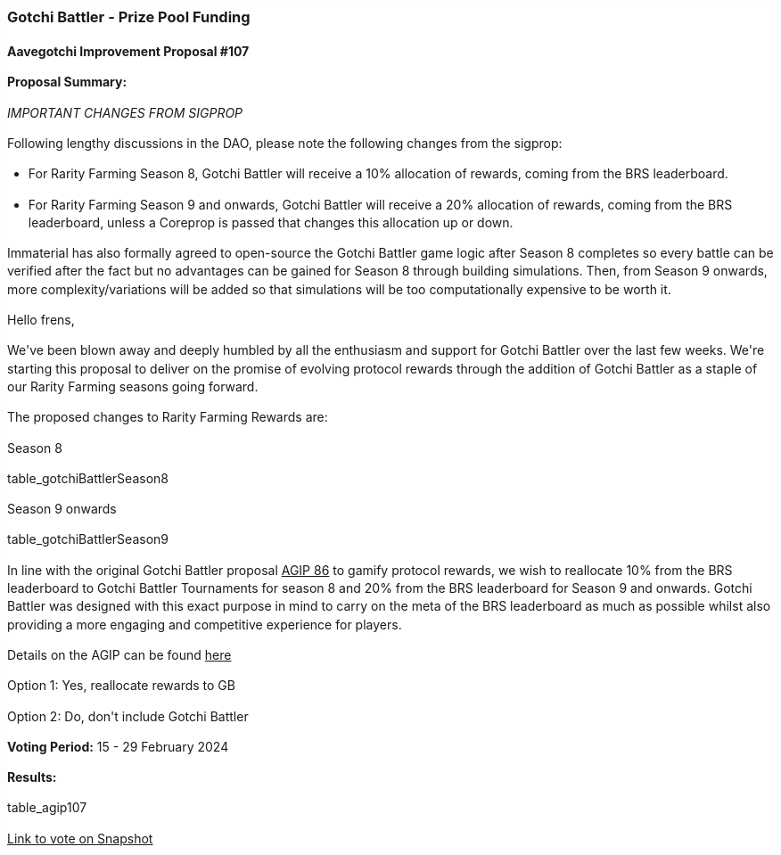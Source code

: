### Gotchi Battler - Prize Pool Funding
**Aavegotchi Improvement Proposal #107**

**Proposal Summary:**

*IMPORTANT CHANGES FROM SIGPROP*

Following lengthy discussions in the DAO, please note the following changes from the sigprop:

* For Rarity Farming Season 8, Gotchi Battler will receive a 10% allocation of rewards, coming from the BRS leaderboard.

* For Rarity Farming Season 9 and onwards, Gotchi Battler will receive a 20% allocation of rewards, coming from the BRS leaderboard, unless a Coreprop is passed that changes this allocation up or down.

Immaterial has also formally agreed to open-source the Gotchi Battler game logic after Season 8 completes so every battle can be verified after the fact but no advantages can be gained for Season 8 through building simulations. Then, from Season 9 onwards, more complexity/variations will be added so that simulations will be too computationally expensive to be worth it.

Hello frens,

We've been blown away and deeply humbled by all the enthusiasm and support for Gotchi Battler over the last few weeks. We're starting this proposal to deliver on the promise of evolving protocol rewards through the addition of Gotchi Battler as a staple of our Rarity Farming seasons going forward.

The proposed changes to Rarity Farming Rewards are:

Season 8

table_gotchiBattlerSeason8

Season 9 onwards

table_gotchiBattlerSeason9

In line with the original Gotchi Battler proposal [AGIP 86](/aavegotchi-improvement-proposals-2023#gotchi-battler-funding) to gamify protocol rewards, we wish to reallocate 10% from the BRS leaderboard to Gotchi Battler Tournaments for season 8 and 20% from the BRS leaderboard for Season 9 and onwards. Gotchi Battler was designed with this exact purpose in mind to carry on the meta of the BRS leaderboard as much as possible whilst also providing a more engaging and competitive experience for players.

Details on the AGIP can be found [here](https://discord.com/channels/732491344970383370/1201505887169286276)

Option 1: Yes, reallocate rewards to GB

Option 2: Do, don't include Gotchi Battler

**Voting Period:** 15 - 29 February 2024

**Results:**

table_agip107

[Link to vote on Snapshot](https://snapshot.org/#/aavegotchi.eth/proposal/0xd80bddef82f5543ff581139ef060e9571fcf2825df15e7bda7f740cddc6c8459)
